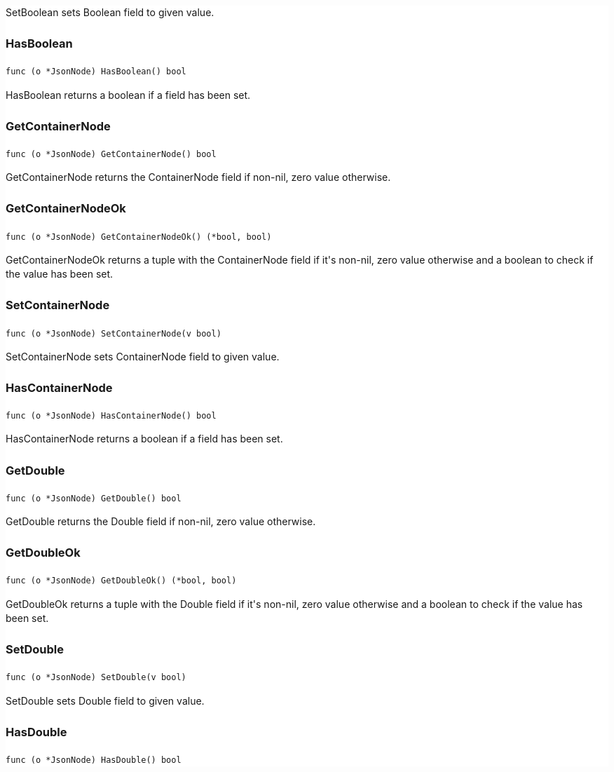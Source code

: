 SetBoolean sets Boolean field to given value.

### HasBoolean

`func (o *JsonNode) HasBoolean() bool`

HasBoolean returns a boolean if a field has been set.

### GetContainerNode

`func (o *JsonNode) GetContainerNode() bool`

GetContainerNode returns the ContainerNode field if non-nil, zero value otherwise.

### GetContainerNodeOk

`func (o *JsonNode) GetContainerNodeOk() (*bool, bool)`

GetContainerNodeOk returns a tuple with the ContainerNode field if it's non-nil, zero value otherwise
and a boolean to check if the value has been set.

### SetContainerNode

`func (o *JsonNode) SetContainerNode(v bool)`

SetContainerNode sets ContainerNode field to given value.

### HasContainerNode

`func (o *JsonNode) HasContainerNode() bool`

HasContainerNode returns a boolean if a field has been set.

### GetDouble

`func (o *JsonNode) GetDouble() bool`

GetDouble returns the Double field if non-nil, zero value otherwise.

### GetDoubleOk

`func (o *JsonNode) GetDoubleOk() (*bool, bool)`

GetDoubleOk returns a tuple with the Double field if it's non-nil, zero value otherwise
and a boolean to check if the value has been set.

### SetDouble

`func (o *JsonNode) SetDouble(v bool)`

SetDouble sets Double field to given value.

### HasDouble

`func (o *JsonNode) HasDouble() bool`
